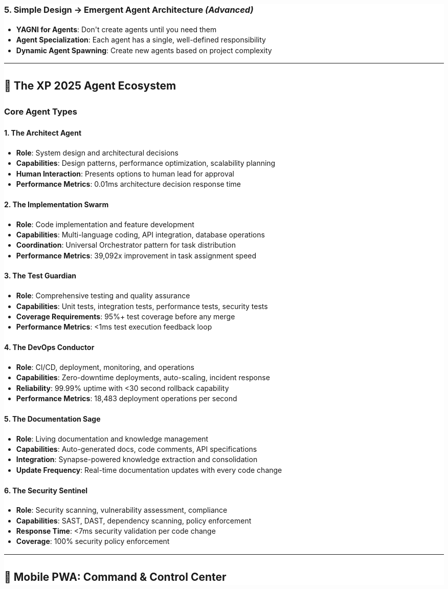 ### **5. Simple Design → Emergent Agent Architecture** *(Advanced)*
- **YAGNI for Agents**: Don't create agents until you need them
- **Agent Specialization**: Each agent has a single, well-defined responsibility
- **Dynamic Agent Spawning**: Create new agents based on project complexity

---

## 🤖 The XP 2025 Agent Ecosystem

### **Core Agent Types**

#### **1. The Architect Agent**
- **Role**: System design and architectural decisions
- **Capabilities**: Design patterns, performance optimization, scalability planning
- **Human Interaction**: Presents options to human lead for approval
- **Performance Metrics**: 0.01ms architecture decision response time

#### **2. The Implementation Swarm** 
- **Role**: Code implementation and feature development  
- **Capabilities**: Multi-language coding, API integration, database operations
- **Coordination**: Universal Orchestrator pattern for task distribution
- **Performance Metrics**: 39,092x improvement in task assignment speed

#### **3. The Test Guardian**
- **Role**: Comprehensive testing and quality assurance
- **Capabilities**: Unit tests, integration tests, performance tests, security tests  
- **Coverage Requirements**: 95%+ test coverage before any merge
- **Performance Metrics**: <1ms test execution feedback loop

#### **4. The DevOps Conductor**
- **Role**: CI/CD, deployment, monitoring, and operations
- **Capabilities**: Zero-downtime deployments, auto-scaling, incident response
- **Reliability**: 99.99% uptime with <30 second rollback capability
- **Performance Metrics**: 18,483 deployment operations per second

#### **5. The Documentation Sage**
- **Role**: Living documentation and knowledge management
- **Capabilities**: Auto-generated docs, code comments, API specifications
- **Integration**: Synapse-powered knowledge extraction and consolidation
- **Update Frequency**: Real-time documentation updates with every code change

#### **6. The Security Sentinel**
- **Role**: Security scanning, vulnerability assessment, compliance
- **Capabilities**: SAST, DAST, dependency scanning, policy enforcement
- **Response Time**: <7ms security validation per code change
- **Coverage**: 100% security policy enforcement

---

## 📱 Mobile PWA: Command & Control Center
